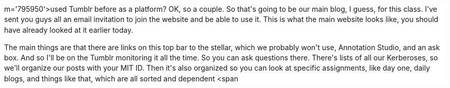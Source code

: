   m='795950'>used</span> <span m='796410'>Tumblr</span> <span
  m='796790'>before</span> <span m='797680'>as</span> <span m='797790'>a</span>
  <span m='797840'>platform?</span> <span m='799900'>OK,</span> <span
  m='800100'>so</span> <span m='800220'>a</span> <span m='800270'>couple.</span>
  <span m='802060'>So</span> <span m='802520'>that's</span> <span
  m='802830'>going</span> <span m='802920'>to</span> <span m='802970'>be</span>
  <span m='803200'>our</span> <span m='803340'>main</span> <span
  m='805010'>blog,</span> <span m='805620'>I</span> <span
  m='805670'>guess,</span> <span m='805960'>for</span> <span
  m='806060'>this</span> <span m='806250'>class.</span> <span
  m='807180'>I've</span> <span m='807350'>sent</span> <span
  m='807590'>you</span> <span m='807690'>guys</span> <span m='808050'>all</span>
  <span m='808430'>an</span> <span m='808650'>email</span> <span
  m='809050'>invitation</span> <span m='809850'>to</span> <span
  m='810340'>join</span> <span m='810650'>the</span> <span
  m='810740'>website</span> <span m='811420'>and</span> <span
  m='811860'>be</span> <span m='812030'>able</span> <span m='812240'>to</span>
  <span m='813090'>use</span> <span m='813320'>it.</span> <span
  m='814100'>This</span> <span m='814270'>is</span> <span m='814550'>what</span>
  <span m='814750'>the</span> <span m='814820'>main</span> <span
  m='815200'>website</span> <span m='815680'>looks</span> <span
  m='815930'>like,</span> <span m='816130'>you</span> <span
  m='816210'>should</span> <span m='816620'>have</span> <span
  m='816780'>already</span> <span m='817180'>looked</span> <span
  m='817410'>at</span> <span m='817540'>it</span> <span
  m='817710'>earlier</span> <span m='818070'>today.</span> </p><p><span
  m='819720'>The</span> <span m='819850'>main</span> <span
  m='820080'>things</span> <span m='820430'>are</span> <span m='821130'>that
  there</span> <span m='821210'>are</span> <span m='821420'>links</span> <span
  m='821760'>on</span> <span m='821870'>this</span> <span m='822060'>top</span>
  <span m='822290'>bar</span> <span m='822560'>to</span> <span
  m='823130'>the</span> <span m='823220'>stellar,</span> <span
  m='823620'>which</span> <span m='823750'>we</span> <span
  m='823820'>probably</span> <span m='824120'>won't</span> <span
  m='824290'>use,</span> <span m='824600'>Annotation</span> <span
  m='825150'>Studio,</span> <span m='825950'>and</span> <span
  m='826220'>an</span> <span m='826360'>ask</span> <span m='826640'>box.</span>
  <span m='827180'>And</span> <span m='827470'>so</span> <span
  m='827640'>I'll</span> <span m='827800'>be</span> <span m='827940'>on</span>
  <span m='828080'>the</span> <span m='828170'>Tumblr</span> <span
  m='829160'>monitoring</span> <span m='829720'>it</span> <span
  m='830690'>all</span> <span m='830820'>the</span> <span
  m='830880'>time.</span> <span m='831130'>So</span> <span m='831250'>you</span>
  <span m='831430'>can</span> <span m='831790'>ask</span> <span
  m='832030'>questions</span> <span m='832430'>there.</span> <span
  m='834480'>There's</span> <span m='834760'>lists</span> <span
  m='835280'>of</span> <span m='835650'>all</span> <span m='835860'>our</span>
  <span m='835980'>Kerberoses,</span> <span m='836580'>so</span> <span
  m='837020'>we'll</span> <span m='838610'>organize</span> <span
  m='839320'>our</span> <span m='839480'>posts</span> <span
  m='840100'>with</span> <span m='840890'>your</span> <span
  m='841020'>MIT</span> <span m='841770'>ID.</span> <span m='843510'>Then</span>
  <span m='844160'>it's</span> <span m='844550'>also</span> <span
  m='844850'>organized</span> <span m='845320'>so</span> <span
  m='845460'>you</span> <span m='845590'>can</span> <span m='845740'>look</span>
  <span m='845910'>at</span> <span m='846110'>specific</span> <span
  m='846550'>assignments,</span> <span m='847210'>like</span> <span
  m='847630'>day</span> <span m='847850'>one,</span> <span
  m='848180'>daily</span> <span m='848450'>blogs,</span> <span
  m='848910'>and</span> <span m='849030'>things</span> <span
  m='849210'>like</span> <span m='849340'>that,</span> <span
  m='849680'>which</span> <span m='849740'>are</span> <span
  m='849940'>all</span> <span m='850060'>sorted</span> <span
  m='851330'>and</span> <span m='851500'>dependent</span> <span